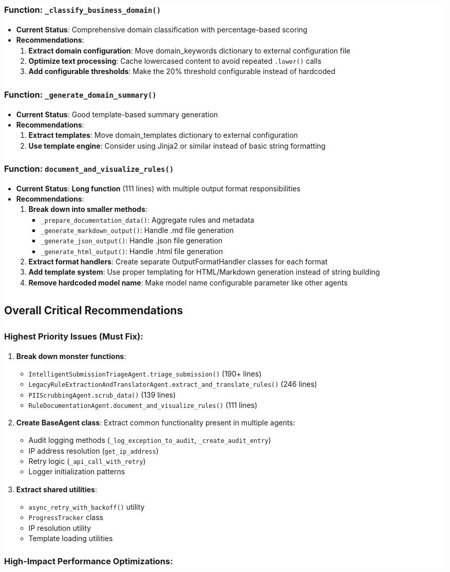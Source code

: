 ### Function: `_classify_business_domain()`
- **Current Status**: Comprehensive domain classification with percentage-based scoring
- **Recommendations**:
  1. **Extract domain configuration**: Move domain_keywords dictionary to external configuration file
  2. **Optimize text processing**: Cache lowercased content to avoid repeated `.lower()` calls
  3. **Add configurable thresholds**: Make the 20% threshold configurable instead of hardcoded

### Function: `_generate_domain_summary()`
- **Current Status**: Good template-based summary generation
- **Recommendations**:
  1. **Extract templates**: Move domain_templates dictionary to external configuration
  2. **Use template engine**: Consider using Jinja2 or similar instead of basic string formatting

### Function: `document_and_visualize_rules()`
- **Current Status**: **Long function** (111 lines) with multiple output format responsibilities
- **Recommendations**:
  1. **Break down into smaller methods**:
     - `_prepare_documentation_data()`: Aggregate rules and metadata
     - `_generate_markdown_output()`: Handle .md file generation
     - `_generate_json_output()`: Handle .json file generation  
     - `_generate_html_output()`: Handle .html file generation
  2. **Extract format handlers**: Create separate OutputFormatHandler classes for each format
  3. **Add template system**: Use proper templating for HTML/Markdown generation instead of string building
  4. **Remove hardcoded model name**: Make model name configurable parameter like other agents

## Overall Critical Recommendations

### **Highest Priority Issues (Must Fix):**

1. **Break down monster functions**:
   - `IntelligentSubmissionTriageAgent.triage_submission()` (190+ lines)
   - `LegacyRuleExtractionAndTranslatorAgent.extract_and_translate_rules()` (246 lines)
   - `PIIScrubbingAgent.scrub_data()` (139 lines)
   - `RuleDocumentationAgent.document_and_visualize_rules()` (111 lines)

2. **Create BaseAgent class**: Extract common functionality present in multiple agents:
   - Audit logging methods (`_log_exception_to_audit`, `_create_audit_entry`)
   - IP address resolution (`get_ip_address`)
   - Retry logic (`_api_call_with_retry`)
   - Logger initialization patterns

3. **Extract shared utilities**:
   - `async_retry_with_backoff()` utility
   - `ProgressTracker` class
   - IP resolution utility
   - Template loading utilities

### **High-Impact Performance Optimizations:**

